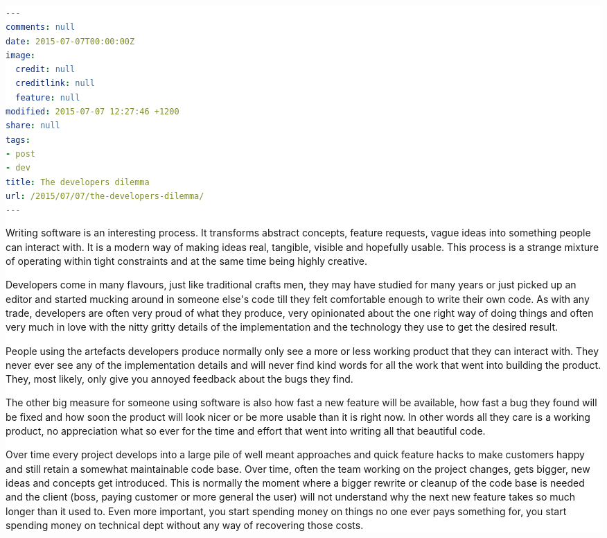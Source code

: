 ```yaml
---
comments: null
date: 2015-07-07T00:00:00Z
image:
  credit: null
  creditlink: null
  feature: null
modified: 2015-07-07 12:27:46 +1200
share: null
tags:
- post
- dev
title: The developers dilemma
url: /2015/07/07/the-developers-dilemma/
---
```


Writing software is an interesting process. It transforms abstract
concepts, feature requests, vague ideas into something people can
interact with. It is a modern way of making ideas real, tangible,
visible and hopefully usable. This process is a strange mixture of
operating within tight constraints and at the same time being highly
creative.

Developers come in many flavours, just like traditional crafts men, they
may have studied for many years or just picked up an editor and started
mucking around in someone else's code till they felt comfortable enough
to write their own code. As with any trade, developers are often very
proud of what they produce, very opinionated about the one right way of
doing things and often very much in love with the nitty gritty details
of the implementation and the technology they use to get the desired
result. 

People using the artefacts developers produce normally only see a more
or less working product that they can interact with. They never ever see
any of the implementation details and will never find kind words for all
the work that went into building the product. They, most likely, only
give you annoyed feedback about the bugs they find.

The other big measure for someone using software is also how fast a new
feature will be available, how fast a bug they found will be fixed and
how soon the product will look nicer or be more usable than it is right
now. In other words all they care is a working product, no appreciation
what so ever for the time and effort that went into writing all that
beautiful code.

Over time every project develops into a large pile of well meant
approaches and quick feature hacks to make customers happy and still
retain a somewhat maintainable code base. Over time, often the team
working on the project changes, gets bigger, new ideas and concepts get
introduced. This is normally the moment where a bigger rewrite or
cleanup of the code base is needed and the client (boss, paying
customer or more general the user) will not understand why the next new
feature takes so much longer than it used to. Even more important, you
start spending money on things no one ever pays something for, you start
spending money on technical dept without any way of recovering those
costs.
